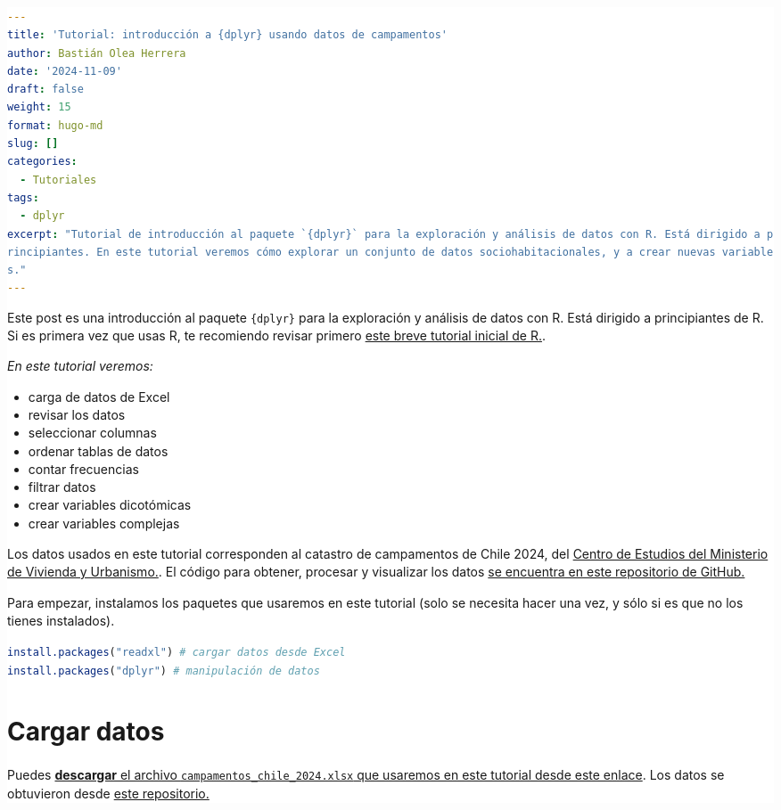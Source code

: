 ```yaml
---
title: 'Tutorial: introducción a {dplyr} usando datos de campamentos'
author: Bastián Olea Herrera
date: '2024-11-09'
draft: false
weight: 15
format: hugo-md
slug: []
categories:
  - Tutoriales
tags:
  - dplyr
excerpt: "Tutorial de introducción al paquete `{dplyr}` para la exploración y análisis de datos con R. Está dirigido a principiantes. En este tutorial veremos cómo explorar un conjunto de datos sociohabitacionales, y a crear nuevas variables."
---
```


Este post es una introducción al paquete `{dplyr}` para la exploración y análisis de datos con R. Está dirigido a principiantes de R. Si es primera vez que usas R, te recomiendo revisar primero [este breve tutorial inicial de R.](/blog/r_introduccion/r_basico/).

*En este tutorial veremos:*
- carga de datos de Excel
- revisar los datos
- seleccionar columnas
- ordenar tablas de datos
- contar frecuencias
- filtrar datos
- crear variables dicotómicas
- crear variables complejas

Los datos usados en este tutorial corresponden al catastro de campamentos de Chile 2024, del [Centro de Estudios del Ministerio de Vivienda y Urbanismo.](https://geoportal-open-data-minvu-2-minvu.hub.arcgis.com/datasets/MINVU::actualizacion-catastro-campamentos-2024-1/about). El código para obtener, procesar y visualizar los datos [se encuentra en este repositorio de GitHub.](https://github.com/bastianolea/campamentos_chile)

Para empezar, instalamos los paquetes que usaremos en este tutorial (solo se necesita hacer una vez, y sólo si es que no los tienes instalados).

``` r
install.packages("readxl") # cargar datos desde Excel
install.packages("dplyr") # manipulación de datos
```

# Cargar datos

Puedes [**descargar** el archivo `campamentos_chile_2024.xlsx` que usaremos en este tutorial desde este enlace](https://raw.githubusercontent.com/bastianolea/blog-r/refs/heads/master/content/blog/r_introduccion/tutorial_dplyr_campamentos/campamentos_chile_2024.xlsx). Los datos se obtuvieron desde [este repositorio.](https://github.com/bastianolea/campamentos_chile)
